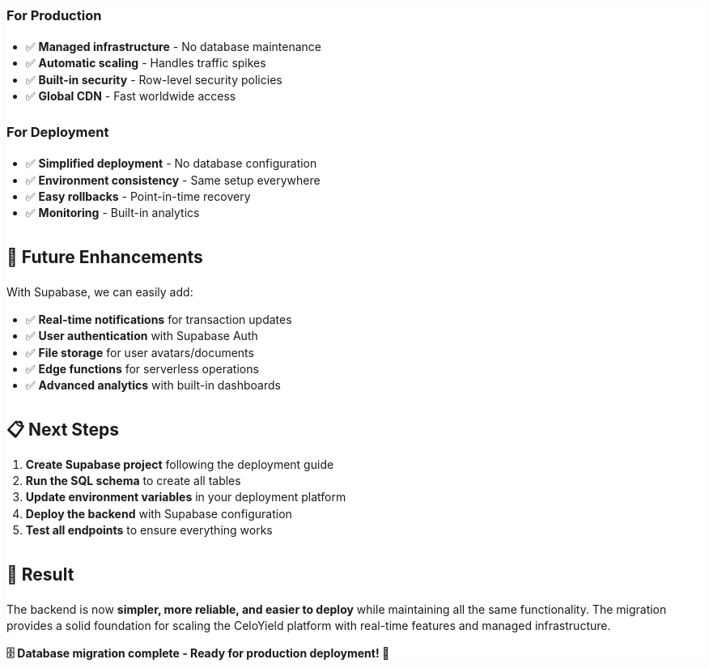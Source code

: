 ### **For Production**
- ✅ **Managed infrastructure** - No database maintenance
- ✅ **Automatic scaling** - Handles traffic spikes
- ✅ **Built-in security** - Row-level security policies
- ✅ **Global CDN** - Fast worldwide access

### **For Deployment**
- ✅ **Simplified deployment** - No database configuration
- ✅ **Environment consistency** - Same setup everywhere
- ✅ **Easy rollbacks** - Point-in-time recovery
- ✅ **Monitoring** - Built-in analytics

## 🔮 **Future Enhancements**

With Supabase, we can easily add:

- ✅ **Real-time notifications** for transaction updates
- ✅ **User authentication** with Supabase Auth
- ✅ **File storage** for user avatars/documents
- ✅ **Edge functions** for serverless operations
- ✅ **Advanced analytics** with built-in dashboards

## 📋 **Next Steps**

1. **Create Supabase project** following the deployment guide
2. **Run the SQL schema** to create all tables
3. **Update environment variables** in your deployment platform
4. **Deploy the backend** with Supabase configuration
5. **Test all endpoints** to ensure everything works

## 🎉 **Result**

The backend is now **simpler, more reliable, and easier to deploy** while maintaining all the same functionality. The migration provides a solid foundation for scaling the CeloYield platform with real-time features and managed infrastructure.

**🗄️ Database migration complete - Ready for production deployment! 🚀**
